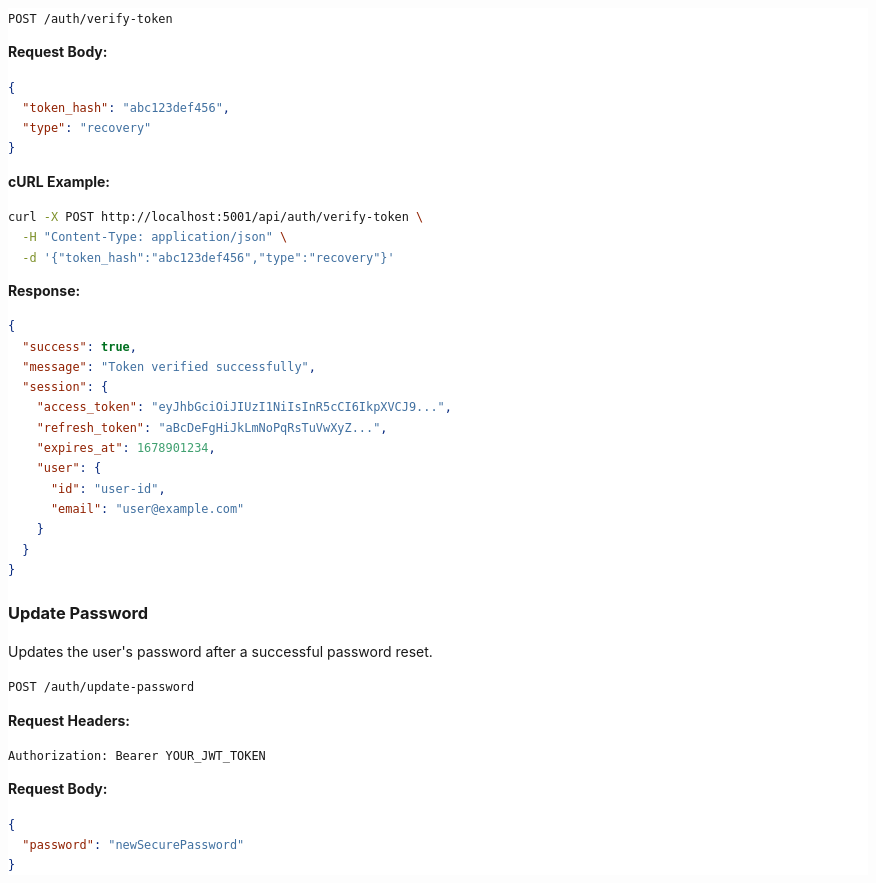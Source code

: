 ```
POST /auth/verify-token
```

**Request Body:**

```json
{
  "token_hash": "abc123def456",
  "type": "recovery"
}
```

**cURL Example:**

```bash
curl -X POST http://localhost:5001/api/auth/verify-token \
  -H "Content-Type: application/json" \
  -d '{"token_hash":"abc123def456","type":"recovery"}'
```

**Response:**

```json
{
  "success": true,
  "message": "Token verified successfully",
  "session": {
    "access_token": "eyJhbGciOiJIUzI1NiIsInR5cCI6IkpXVCJ9...",
    "refresh_token": "aBcDeFgHiJkLmNoPqRsTuVwXyZ...",
    "expires_at": 1678901234,
    "user": {
      "id": "user-id",
      "email": "user@example.com"
    }
  }
}
```

### Update Password

Updates the user's password after a successful password reset.

```
POST /auth/update-password
```

**Request Headers:**

```
Authorization: Bearer YOUR_JWT_TOKEN
```

**Request Body:**

```json
{
  "password": "newSecurePassword"
}
```

